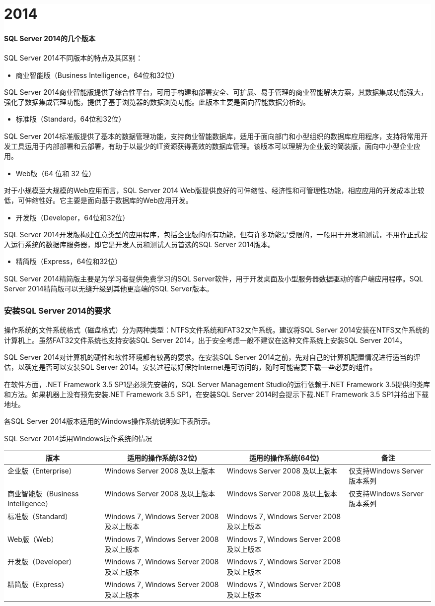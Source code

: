 # 2014



#### SQL Server 2014的几个版本

SQL Server 2014不同版本的特点及其区别：

- 商业智能版（Business Intelligence，64位和32位）

SQL Server 2014商业智能版提供了综合性平台，可用于构建和部署安全、可扩展、易于管理的商业智能解决方案，其数据集成功能强大，强化了数据集成管理功能，提供了基于浏览器的数据浏览功能。此版本主要是面向智能数据分析的。

- 标准版（Standard，64位和32位）

SQL Server 2014标准版提供了基本的数据管理功能，支持商业智能数据库，适用于面向部门和小型组织的数据库应用程序，支持将常用开发工具运用于内部部署和云部署，有助于以最少的IT资源获得高效的数据库管理。该版本可以理解为企业版的简装版，面向中小型企业应用。

- Web版（64 位和 32 位）

对于小规模至大规模的Web应用而言，SQL Server 2014 Web版提供良好的可伸缩性、经济性和可管理性功能，相应应用的开发成本比较低，可伸缩性好。它主要是面向基于数据库的Web应用开发。

- 开发版（Developer，64位和32位）

SQL Server 2014开发版构建任意类型的应用程序，包括企业版的所有功能，但有许多功能是受限的，一般用于开发和测试，不用作正式投入运行系统的数据库服务器，即它是开发人员和测试人员首选的SQL Server 2014版本。

- 精简版（Express，64位和32位）

SQL Server 2014精简版主要是为学习者提供免费学习的SQL Server软件，用于开发桌面及小型服务器数据驱动的客户端应用程序。SQL Server 2014精简版可以无缝升级到其他更高端的SQL Server版本。


### 安装SQL Server 2014的要求

操作系统的文件系统格式（磁盘格式）分为两种类型：NTFS文件系统和FAT32文件系统。建议将SQL Server 2014安装在NTFS文件系统的计算机上。虽然FAT32文件系统也支持安装SQL Server 2014，出于安全考虑一般不建议在这种文件系统上安装SQL Server 2014。

SQL Server 2014对计算机的硬件和软件环境都有较高的要求。在安装SQL Server 2014之前，先对自己的计算机配置情况进行适当的评估，以确定是否可以安装SQL Server 2014。安装过程最好保持Internet是可访问的，随时可能需要下载一些必要的组件。

在软件方面，.NET Framework 3.5 SP1是必须先安装的，SQL Server Management Studio的运行依赖于.NET Framework 3.5提供的类库和方法。如果机器上没有预先安装.NET Framework 3.5 SP1，在安装SQL Server 2014时会提示下载.NET Framework 3.5 SP1并给出下载地址。


各SQL Server 2014版本适用的Windows操作系统说明如下表所示。

SQL Server 2014适用Windows操作系统的情况

| 版本                                | 适用的操作系统(32位)                      | 适用的操作系统(64位)                      | 备注                         |
| ----------------------------------- | ----------------------------------------- | ----------------------------------------- | ---------------------------- |
| 企业版（Enterprise）                | Windows Server 2008 及以上版本            | Windows Server 2008 及以上版本            | 仅支持Windows Server版本系列 |
| 商业智能版（Business Intelligence） | Windows Server 2008 及以上版本            | Windows Server 2008 及以上版本            | 仅支持Windows Server版本系列 |
| 标准版（Standard）                  | Windows 7, Windows Server 2008 及以上版本 | Windows 7, Windows Server 2008 及以上版本 |                              |
| Web版（Web）                        | Windows 7, Windows Server 2008 及以上版本 | Windows 7, Windows Server 2008 及以上版本 |                              |
| 开发版（Developer）                 | Windows 7, Windows Server 2008 及以上版本 | Windows 7, Windows Server 2008 及以上版本 |                              |
| 精简版（Express）                   | Windows 7, Windows Server 2008 及以上版本 | Windows 7, Windows Server 2008 及以上版本 |                              |
